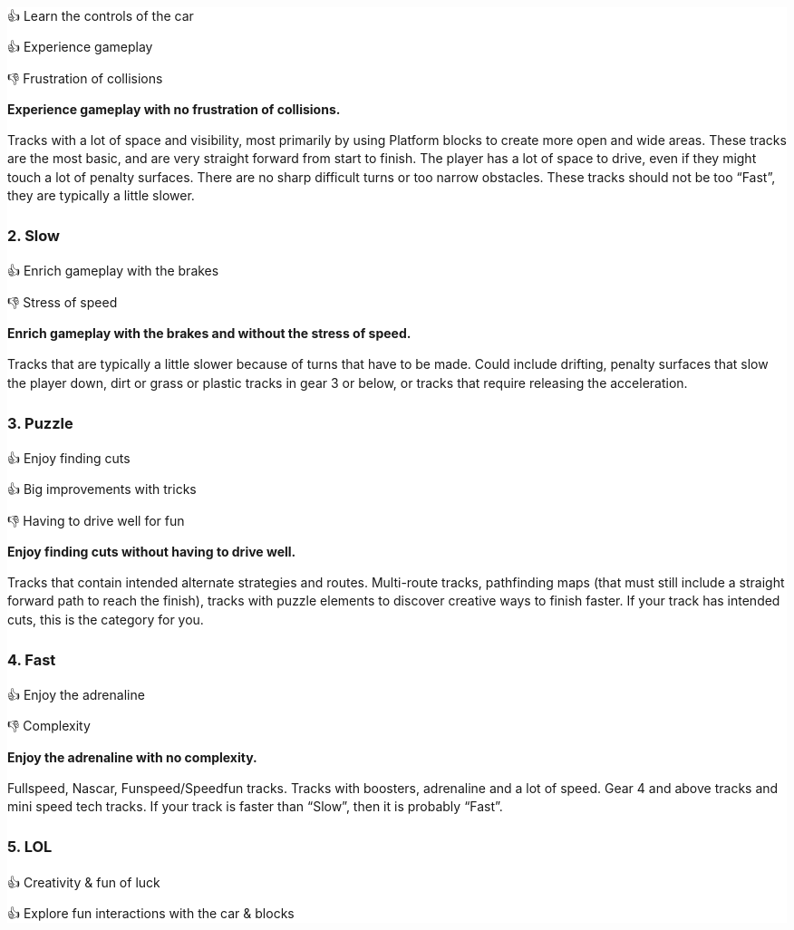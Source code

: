 👍 Learn the controls of the car

👍 Experience gameplay

👎 Frustration of collisions

__Experience gameplay with no frustration of collisions.__

Tracks with a lot of space and visibility, most primarily by using Platform blocks to create more open and wide areas. These tracks are the most basic, and are very straight forward from start to finish. The player has a lot of space to drive, even if they might touch a lot of
penalty surfaces. There are no sharp difficult turns or too narrow obstacles. These tracks should not be too “Fast”, they are typically a little slower.

### 2. Slow

👍 Enrich gameplay with the brakes

👎 Stress of speed

__Enrich gameplay with the brakes and without the stress of speed.__

Tracks that are typically a little slower because of turns that have to be made. Could include drifting, penalty surfaces that slow the player down, dirt or grass or plastic tracks in gear 3 or below, or tracks that require releasing the acceleration.

### 3. Puzzle

👍 Enjoy finding cuts

👍 Big improvements with tricks

👎 Having to drive well for fun

__Enjoy finding cuts without having to drive well.__

Tracks that contain intended alternate strategies and routes. Multi-route tracks, pathfinding maps (that must still include a straight forward path to reach the finish), tracks with puzzle elements to discover creative ways to finish faster. If your track has intended cuts, this is the category for you.

### 4. Fast

👍 Enjoy the adrenaline

👎 Complexity

__Enjoy the adrenaline with no complexity.__

Fullspeed, Nascar, Funspeed/Speedfun tracks. Tracks with boosters, adrenaline and a lot of speed. Gear 4 and above tracks and mini speed tech tracks. If your track is faster than “Slow”, then it is probably “Fast”.

### 5. LOL

👍 Creativity & fun of luck

👍 Explore fun interactions with the car & blocks
